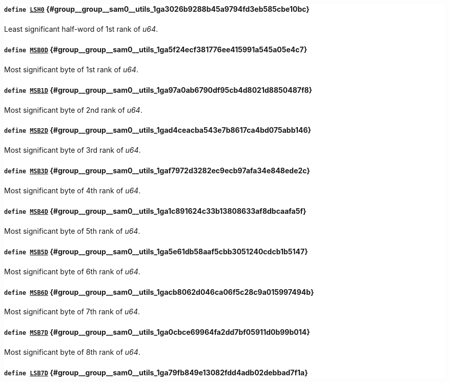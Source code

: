 #### `define `[`LSH0`](#group__group__sam0__utils_1ga3026b9288b45a9794fd3eb585cbe10bc) {#group__group__sam0__utils_1ga3026b9288b45a9794fd3eb585cbe10bc}

Least significant half-word of 1st rank of *u64*.

#### `define `[`MSB0D`](#group__group__sam0__utils_1ga5f24ecf381776ee415991a545a05e4c7) {#group__group__sam0__utils_1ga5f24ecf381776ee415991a545a05e4c7}

Most significant byte of 1st rank of *u64*.

#### `define `[`MSB1D`](#group__group__sam0__utils_1ga97a0ab6790df95cb4d8021d8850487f8) {#group__group__sam0__utils_1ga97a0ab6790df95cb4d8021d8850487f8}

Most significant byte of 2nd rank of *u64*.

#### `define `[`MSB2D`](#group__group__sam0__utils_1gad4ceacba543e7b8617ca4bd075abb146) {#group__group__sam0__utils_1gad4ceacba543e7b8617ca4bd075abb146}

Most significant byte of 3rd rank of *u64*.

#### `define `[`MSB3D`](#group__group__sam0__utils_1gaf7972d3282ec9ecb97afa34e848ede2c) {#group__group__sam0__utils_1gaf7972d3282ec9ecb97afa34e848ede2c}

Most significant byte of 4th rank of *u64*.

#### `define `[`MSB4D`](#group__group__sam0__utils_1ga1c891624c33b13808633af8dbcaafa5f) {#group__group__sam0__utils_1ga1c891624c33b13808633af8dbcaafa5f}

Most significant byte of 5th rank of *u64*.

#### `define `[`MSB5D`](#group__group__sam0__utils_1ga5e61db58aaf5cbb3051240cdcb1b5147) {#group__group__sam0__utils_1ga5e61db58aaf5cbb3051240cdcb1b5147}

Most significant byte of 6th rank of *u64*.

#### `define `[`MSB6D`](#group__group__sam0__utils_1gacb8062d046ca06f5c28c9a015997494b) {#group__group__sam0__utils_1gacb8062d046ca06f5c28c9a015997494b}

Most significant byte of 7th rank of *u64*.

#### `define `[`MSB7D`](#group__group__sam0__utils_1ga0cbce69964fa2dd7bf05911d0b99b014) {#group__group__sam0__utils_1ga0cbce69964fa2dd7bf05911d0b99b014}

Most significant byte of 8th rank of *u64*.

#### `define `[`LSB7D`](#group__group__sam0__utils_1ga79fb849e13082fdd4adb02debbad7f1a) {#group__group__sam0__utils_1ga79fb849e13082fdd4adb02debbad7f1a}
